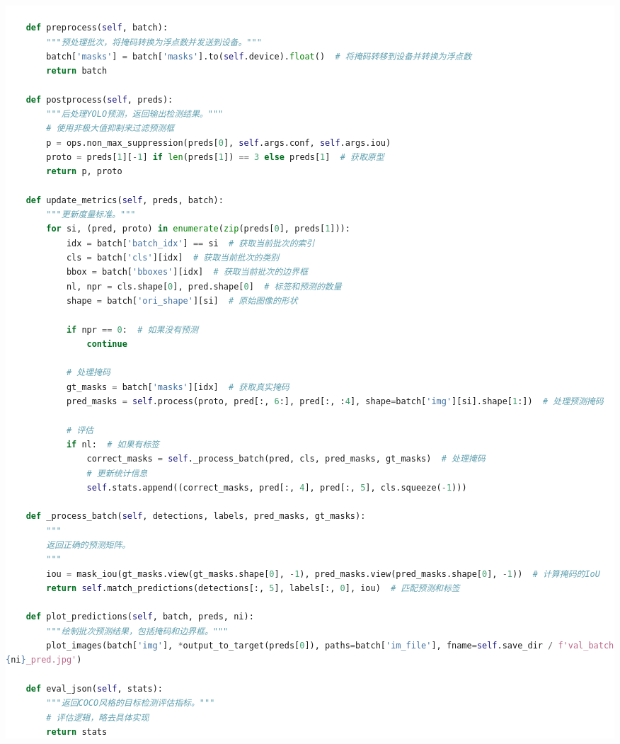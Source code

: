 ```python

    def preprocess(self, batch):
        """预处理批次，将掩码转换为浮点数并发送到设备。"""
        batch['masks'] = batch['masks'].to(self.device).float()  # 将掩码转移到设备并转换为浮点数
        return batch

    def postprocess(self, preds):
        """后处理YOLO预测，返回输出检测结果。"""
        # 使用非极大值抑制来过滤预测框
        p = ops.non_max_suppression(preds[0], self.args.conf, self.args.iou)
        proto = preds[1][-1] if len(preds[1]) == 3 else preds[1]  # 获取原型
        return p, proto

    def update_metrics(self, preds, batch):
        """更新度量标准。"""
        for si, (pred, proto) in enumerate(zip(preds[0], preds[1])):
            idx = batch['batch_idx'] == si  # 获取当前批次的索引
            cls = batch['cls'][idx]  # 获取当前批次的类别
            bbox = batch['bboxes'][idx]  # 获取当前批次的边界框
            nl, npr = cls.shape[0], pred.shape[0]  # 标签和预测的数量
            shape = batch['ori_shape'][si]  # 原始图像的形状

            if npr == 0:  # 如果没有预测
                continue

            # 处理掩码
            gt_masks = batch['masks'][idx]  # 获取真实掩码
            pred_masks = self.process(proto, pred[:, 6:], pred[:, :4], shape=batch['img'][si].shape[1:])  # 处理预测掩码

            # 评估
            if nl:  # 如果有标签
                correct_masks = self._process_batch(pred, cls, pred_masks, gt_masks)  # 处理掩码
                # 更新统计信息
                self.stats.append((correct_masks, pred[:, 4], pred[:, 5], cls.squeeze(-1)))

    def _process_batch(self, detections, labels, pred_masks, gt_masks):
        """
        返回正确的预测矩阵。
        """
        iou = mask_iou(gt_masks.view(gt_masks.shape[0], -1), pred_masks.view(pred_masks.shape[0], -1))  # 计算掩码的IoU
        return self.match_predictions(detections[:, 5], labels[:, 0], iou)  # 匹配预测和标签

    def plot_predictions(self, batch, preds, ni):
        """绘制批次预测结果，包括掩码和边界框。"""
        plot_images(batch['img'], *output_to_target(preds[0]), paths=batch['im_file'], fname=self.save_dir / f'val_batch{ni}_pred.jpg')

    def eval_json(self, stats):
        """返回COCO风格的目标检测评估指标。"""
        # 评估逻辑，略去具体实现
        return stats
```
